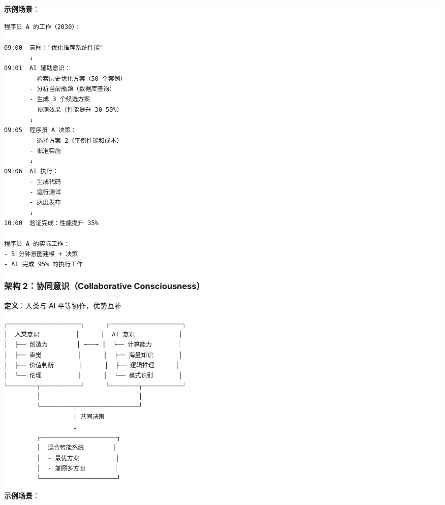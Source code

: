 **示例场景**：

```
程序员 A 的工作（2030）：

09:00  意图："优化推荐系统性能"
       ↓
09:01  AI 辅助意识：
       - 检索历史优化方案（50 个案例）
       - 分析当前瓶颈（数据库查询）
       - 生成 3 个候选方案
       - 预测效果（性能提升 30-50%）
       ↓
09:05  程序员 A 决策：
       - 选择方案 2（平衡性能和成本）
       - 批准实施
       ↓
09:06  AI 执行：
       - 生成代码
       - 运行测试
       - 灰度发布
       ↓
10:00  验证完成：性能提升 35%

程序员 A 的实际工作：
- 5 分钟意图建模 + 决策
- AI 完成 95% 的执行工作
```

### 架构 2：协同意识（Collaborative Consciousness）

**定义**：人类与 AI 平等协作，优势互补

```
┌────────────────────┐      ┌────────────────────┐
│  人类意识          │      │  AI 意识            │
│  ├── 创造力        │ ←──→ │  ├── 计算能力       │
│  ├── 直觉          │      │  ├── 海量知识       │
│  ├── 价值判断       │      │  ├── 逻辑推理      │
│  └── 伦理          │      │  └── 模式识别       │
└────────┬───────────┘      └────────┬───────────┘
         │                           │
         └─────────┬─────────────────┘
                   │ 共同决策
                   ↓
         ┌─────────────────────┐
         │  混合智能系统        │
         │  - 最优方案          │
         │  - 兼顾多方面        │
         └─────────────────────┘
```

**示例场景**：

